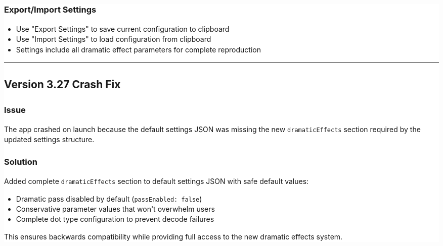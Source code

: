 ### Export/Import Settings
- Use "Export Settings" to save current configuration to clipboard
- Use "Import Settings" to load configuration from clipboard
- Settings include all dramatic effect parameters for complete reproduction

---

## Version 3.27 Crash Fix

### Issue
The app crashed on launch because the default settings JSON was missing the new `dramaticEffects` section required by the updated settings structure.

### Solution
Added complete `dramaticEffects` section to default settings JSON with safe default values:
- Dramatic pass disabled by default (`passEnabled: false`)
- Conservative parameter values that won't overwhelm users
- Complete dot type configuration to prevent decode failures

This ensures backwards compatibility while providing full access to the new dramatic effects system.